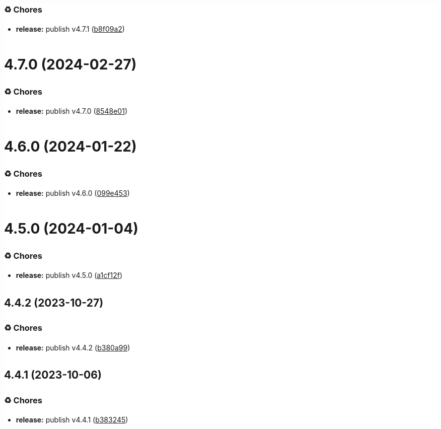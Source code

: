 
### ♻️ Chores

* **release:** publish v4.7.1 ([b8f09a2](https://github.com/alvis/presetter/commit/b8f09a2f081a87c382fd825d74b4a318112aedba))



# 4.7.0 (2024-02-27)


### ♻️ Chores

* **release:** publish v4.7.0 ([8548e01](https://github.com/alvis/presetter/commit/8548e017290d36016cc3d3482ae2e78d2251e873))



# 4.6.0 (2024-01-22)


### ♻️ Chores

* **release:** publish v4.6.0 ([099e453](https://github.com/alvis/presetter/commit/099e453fd53b7b21130af1db2cca417780611b16))



# 4.5.0 (2024-01-04)


### ♻️ Chores

* **release:** publish v4.5.0 ([a1cf12f](https://github.com/alvis/presetter/commit/a1cf12f025d8d1b2b98804e8e861804261878954))



## 4.4.2 (2023-10-27)


### ♻️ Chores

* **release:** publish v4.4.2 ([b380a99](https://github.com/alvis/presetter/commit/b380a990b235102ce988b59237dd00a138602d71))



## 4.4.1 (2023-10-06)


### ♻️ Chores

* **release:** publish v4.4.1 ([b383245](https://github.com/alvis/presetter/commit/b3832456a2aec9cd2c55240007d490e3b8c00090))
